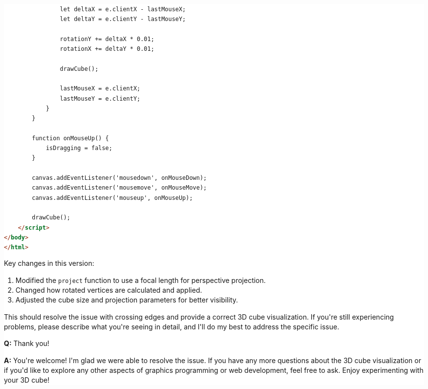 ```html
                let deltaX = e.clientX - lastMouseX;
                let deltaY = e.clientY - lastMouseY;

                rotationY += deltaX * 0.01;
                rotationX += deltaY * 0.01;

                drawCube();

                lastMouseX = e.clientX;
                lastMouseY = e.clientY;
            }
        }

        function onMouseUp() {
            isDragging = false;
        }

        canvas.addEventListener('mousedown', onMouseDown);
        canvas.addEventListener('mousemove', onMouseMove);
        canvas.addEventListener('mouseup', onMouseUp);

        drawCube();
    </script>
</body>
</html>
```

Key changes in this version:

1. Modified the `project` function to use a focal length for perspective projection.
2. Changed how rotated vertices are calculated and applied.
3. Adjusted the cube size and projection parameters for better visibility.

This should resolve the issue with crossing edges and provide a correct 3D cube visualization. If you're still experiencing problems, please describe what you're seeing in detail, and I'll do my best to address the specific issue.​​​​​​​​​​​​​​​

**Q:** Thank you!​​​​​​​​​​​​​​​​

**A:** You're welcome! I'm glad we were able to resolve the issue. If you have any more questions about the 3D cube visualization or if you'd like to explore any other aspects of graphics programming or web development, feel free to ask. Enjoy experimenting with your 3D cube!​​​​​​​​​​​​​​​​
